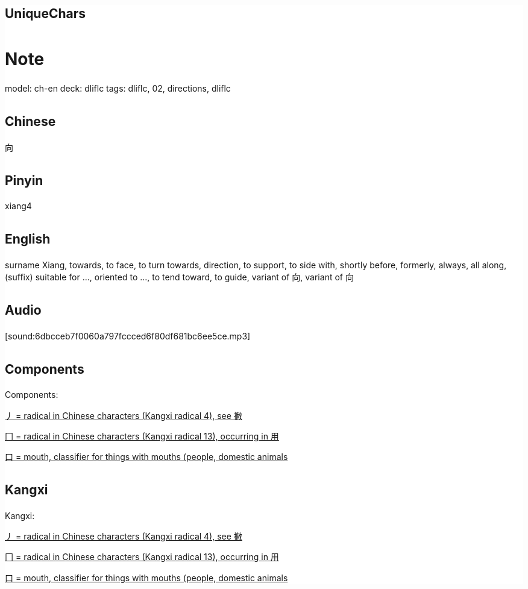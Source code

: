 ## UniqueChars

# Note
model: ch-en
deck: dliflc
tags: dliflc, 02, directions, dliflc

## Chinese
<span class="chinese">向</span>
## Pinyin
<span class="pinyin">xiang4</span>
<br>
## English
<span class="english">surname Xiang, towards, to face, to turn towards, direction, to support, to side with, shortly before, formerly, always, all along, (suffix) suitable for ..., oriented to ..., to tend toward, to guide, variant of 向, variant of 向</span>
## Audio
<span class="audio">[sound:6dbcceb7f0060a797fccced6f80df681bc6ee5ce.mp3]</span>
## Components
Components:

<a href="https://hanzicraft.com/character/丿 = radical in Chinese characters (Kangxi radical 4),  see 撇">丿 = radical in Chinese characters (Kangxi radical 4),  see 撇</a>
<br/>

<a href="https://hanzicraft.com/character/冂 = radical in Chinese characters (Kangxi radical 13),  occurring in 用">冂 = radical in Chinese characters (Kangxi radical 13),  occurring in 用</a>
<br/>

<a href="https://hanzicraft.com/character/口 = mouth,  classifier for things with mouths (people,  domestic animals">口 = mouth,  classifier for things with mouths (people,  domestic animals</a>
<br/>

## Kangxi
Kangxi:

<a href="https://hanzicraft.com/character/丿 = radical in Chinese characters (Kangxi radical 4),  see 撇">丿 = radical in Chinese characters (Kangxi radical 4),  see 撇</a>
<br/>

<a href="https://hanzicraft.com/character/冂 = radical in Chinese characters (Kangxi radical 13),  occurring in 用">冂 = radical in Chinese characters (Kangxi radical 13),  occurring in 用</a>
<br/>

<a href="https://hanzicraft.com/character/口 = mouth,  classifier for things with mouths (people,  domestic animals">口 = mouth,  classifier for things with mouths (people,  domestic animals</a>
<br/>

